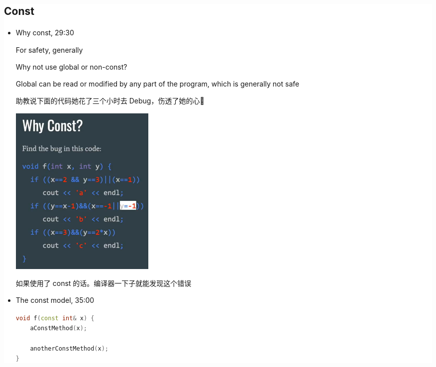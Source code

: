 ## Const

- Why const, 29:30

  For safety, generally

  Why not use global or non-const?

  Global can be read or modified by any part of the program, which is generally not safe

  助教说下面的代码她花了三个小时去 Debug，伤透了她的心🤣

  <img src="CS106L 06/image-20240526211842965.png" alt="image-20240526211842965" style="zoom:50%;" />

  如果使用了 const 的话。编译器一下子就能发现这个错误

- The const model,  35:00

  ```c++
  void f(const int& x) {
      aConstMethod(x);
      
      anotherConstMethod(x);
  }
  ```
